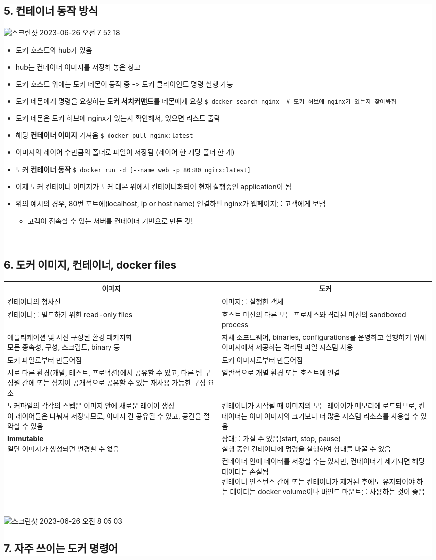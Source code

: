 ## 5. 컨테이너 동작 방식

<img width="778" alt="스크린샷 2023-06-26 오전 7 52 18" src="https://github.com/bokyung124/bokyung124.github.io/assets/53086873/c531bbbd-d078-455d-a59d-23a701027850">

<br>

- 도커 호스트와 hub가 있음 
- hub는 컨테이너 이미지를 저장해 놓은 창고
- 도커 호스트 위에는 도커 데몬이 동작 중 -> 도커 클라이언트 명령 실행 가능

- 도커 데몬에게 명령을 요청하는 **도커 서치커맨드**를 데몬에게 요청
    `$ docker search nginx  # 도커 허브에 nginx가 있는지 찾아봐줘`

- 도커 데몬은 도커 허브에 nginx가 있는지 확인해서, 있으면 리스트 출력

- 해당 **컨테이너 이미지** 가져옴
    `$ docker pull nginx:latest`

- 이미지의 레이어 수만큼의 폴더로 파일이 저장됨 (레이어 한 개당 폴더 한 개)

- 도커 **컨테이너 동작**
    `$ docker run -d [--name web -p 80:80 nginx:latest]`

- 이제 도커 컨테이너 이미지가 도커 데몬 위에서 컨테이너화되어 현재 실행중인 application이 됨
- 위의 예시의 경우, 80번 포트에(localhost, ip or host name) 연결하면 nginx가 웹페이지를 고객에게 보냄 
    - 고객이 접속할 수 있는 서버를 컨테이너 기반으로 만든 것!

<br>

## 6. 도커 이미지, 컨테이너, docker files

|이미지|도커|
|---|---|
|컨테이너의 청사진|이미지를 실행한 객체|
|컨테이너를 빌드하기 위한 read-only files|호스트 머신의 다른 모든 프로세스와 격리된 머신의 sandboxed process|
|애플리케이션 및 사전 구성된 환경 패키지화 </br> 모든 종속성, 구성, 스크립트, binary 등|자체 소프트웨어, binaries, configurations를 운영하고 실행하기 위해 이미지에서 제공하는 격리된 파일 시스템 사용|
|도커 파일로부터 만들어짐|도커 이미지로부터 만들어짐|
|서로 다른 환경(개발, 테스트, 프로덕션)에서 공유할 수 있고, 다른 팀 구성원 간에 또는 심지어 공개적으로 공유할 수 있는 재사용 가능한 구성 요소|일반적으로 개별 환경 또는 호스트에 연결|
|도커파일의 각각의 스텝은 이미지 안에 새로운 레이어 생성 </br> 이 레이어들은 나눠져 저장되므로, 이미지 간 공유될 수 있고, 공간을 절약할 수 있음|컨테이너가 시작될 때 이미지의 모든 레이어가 메모리에 로드되므로, 컨테이너는 이미 이미지의 크기보다 더 많은 시스템 리소스를 사용할 수 있음|
|**Immutable** </br> 일단 이미지가 생성되면 변경할 수 없음|상태를 가질 수 있음(start, stop, pause) </br> 실행 중인 컨테이너에 명령을 실행하여 상태를 바꿀 수 있음|
||컨테이너 안에 데이터를 저장할 수는 있지만, 컨테이너가 제거되면 해당 데이터는 손실됨 </br> 컨테이너 인스턴스 간에 또는 컨테이너가 제거된 후에도 유지되어야 하는 데이터는 docker volume이나 바인드 마운트를 사용하는 것이 좋음|

<br>

<img width="849" alt="스크린샷 2023-06-26 오전 8 05 03" src="https://github.com/bokyung124/bokyung124.github.io/assets/53086873/b9423d80-5f14-460e-ac55-d249ebe07b71">

<br>

## 7. 자주 쓰이는 도커 명령어
